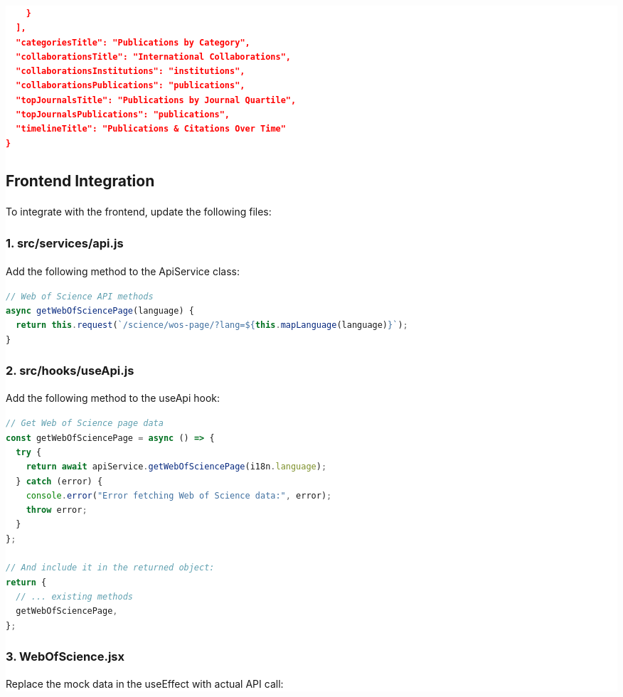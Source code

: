 ```json
    }
  ],
  "categoriesTitle": "Publications by Category",
  "collaborationsTitle": "International Collaborations",
  "collaborationsInstitutions": "institutions",
  "collaborationsPublications": "publications",
  "topJournalsTitle": "Publications by Journal Quartile",
  "topJournalsPublications": "publications",
  "timelineTitle": "Publications & Citations Over Time"
}
```

## Frontend Integration

To integrate with the frontend, update the following files:

### 1. src/services/api.js

Add the following method to the ApiService class:

```javascript
// Web of Science API methods
async getWebOfSciencePage(language) {
  return this.request(`/science/wos-page/?lang=${this.mapLanguage(language)}`);
}
```

### 2. src/hooks/useApi.js

Add the following method to the useApi hook:

```javascript
// Get Web of Science page data
const getWebOfSciencePage = async () => {
  try {
    return await apiService.getWebOfSciencePage(i18n.language);
  } catch (error) {
    console.error("Error fetching Web of Science data:", error);
    throw error;
  }
};

// And include it in the returned object:
return {
  // ... existing methods
  getWebOfSciencePage,
};
```

### 3. WebOfScience.jsx

Replace the mock data in the useEffect with actual API call:
